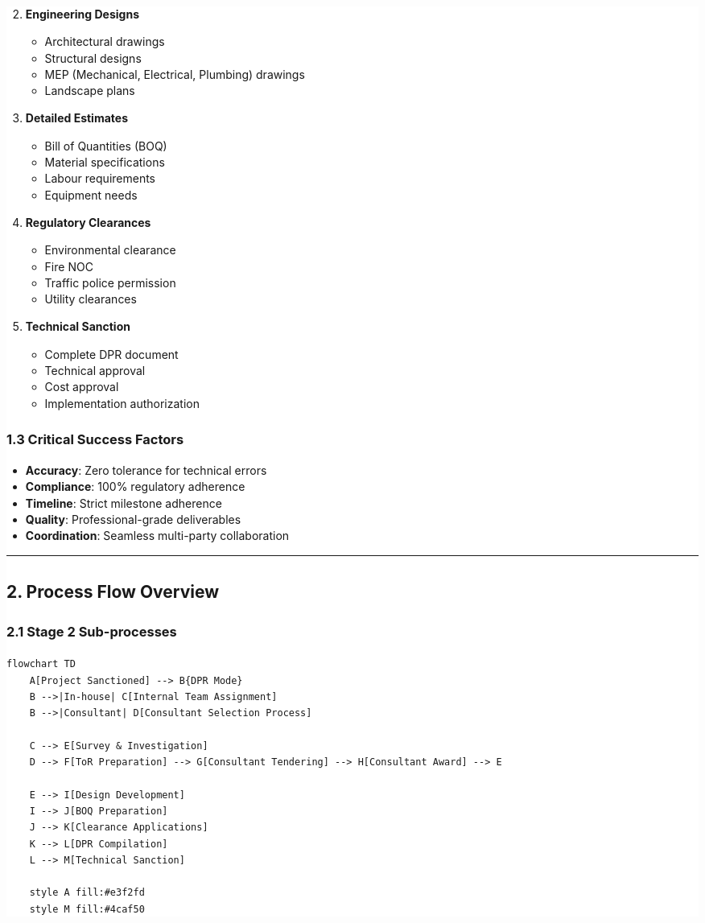 2. **Engineering Designs**
   - Architectural drawings
   - Structural designs
   - MEP (Mechanical, Electrical, Plumbing) drawings
   - Landscape plans

3. **Detailed Estimates**
   - Bill of Quantities (BOQ)
   - Material specifications
   - Labour requirements
   - Equipment needs

4. **Regulatory Clearances**
   - Environmental clearance
   - Fire NOC
   - Traffic police permission
   - Utility clearances

5. **Technical Sanction**
   - Complete DPR document
   - Technical approval
   - Cost approval
   - Implementation authorization

### 1.3 Critical Success Factors
- **Accuracy**: Zero tolerance for technical errors
- **Compliance**: 100% regulatory adherence
- **Timeline**: Strict milestone adherence
- **Quality**: Professional-grade deliverables
- **Coordination**: Seamless multi-party collaboration

---

## 2. Process Flow Overview

### 2.1 Stage 2 Sub-processes

```mermaid
flowchart TD
    A[Project Sanctioned] --> B{DPR Mode}
    B -->|In-house| C[Internal Team Assignment]
    B -->|Consultant| D[Consultant Selection Process]
    
    C --> E[Survey & Investigation]
    D --> F[ToR Preparation] --> G[Consultant Tendering] --> H[Consultant Award] --> E
    
    E --> I[Design Development]
    I --> J[BOQ Preparation]
    J --> K[Clearance Applications]
    K --> L[DPR Compilation]
    L --> M[Technical Sanction]
    
    style A fill:#e3f2fd
    style M fill:#4caf50
```
